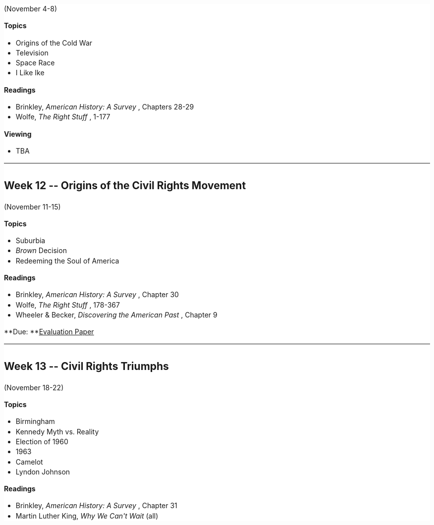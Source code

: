 (November 4-8)  
  
**Topics**

  * Origins of the Cold War
  * Television
  * Space Race
  * I Like Ike

**Readings**

  * Brinkley, _American History: A Survey_ , Chapters 28-29
  * Wolfe, _The Right Stuff_ , 1-177

**Viewing**

  * TBA

* * *

##  **Week 12 -- Origins of the Civil Rights Movement**

(November 11-15)  
  
**Topics**

  * Suburbia
  * _Brown_ Decision
  * Redeeming the Soul of America

**Readings**

  * Brinkley, _American History: A Survey_ , Chapter 30
  * Wolfe, _The Right Stuff_ , 178-367
  * Wheeler & Becker, _Discovering the American Past_ , Chapter 9

**Due:     **[Evaluation
Paper](http://faculty.samford.edu/~sjbass/readings.html)

* * *

##  **Week 13 -- Civil Rights Triumphs**

(November 18-22)  
  
**Topics**

  * Birmingham
  * Kennedy Myth vs. Reality
  * Election of 1960
  * 1963
  * Camelot
  * Lyndon Johnson

**Readings**

  * Brinkley, _American History: A Survey_ , Chapter 31
  * Martin Luther King, _Why We Can't Wait_ (all)
